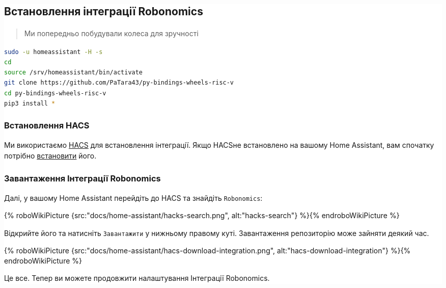 
## Встановлення інтеграції Robonomics

> Ми попередньо побудували колеса для зручності

```bash
sudo -u homeassistant -H -s
cd
source /srv/homeassistant/bin/activate
git clone https://github.com/PaTara43/py-bindings-wheels-risc-v
cd py-bindings-wheels-risc-v
pip3 install *
```

### Встановлення HACS

Ми використаємо [HACS](https://hacs.xyz/) для встановлення інтеграції. Якщо HACSне встановлено на вашому Home Assistant, вам спочатку потрібно [встановити](https://www.hacs.xyz/docs/use/download/download/#to-download-hacs-core) його.

### Завантаження Інтеграції Robonomics

Далі, у вашому Home Assistant перейдіть до HACS та знайдіть `Robonomics`:

{% roboWikiPicture {src:"docs/home-assistant/hacks-search.png", alt:"hacks-search"} %}{% endroboWikiPicture %}

Відкрийте його та натисніть `Завантажити` у нижньому правому куті. Завантаження репозиторію може зайняти деякий час.

{% roboWikiPicture {src:"docs/home-assistant/hacs-download-integration.png", alt:"hacs-download-integration"} %}{% endroboWikiPicture %}

Це все. Тепер ви можете продовжити налаштування Інтеграції Robonomics.
